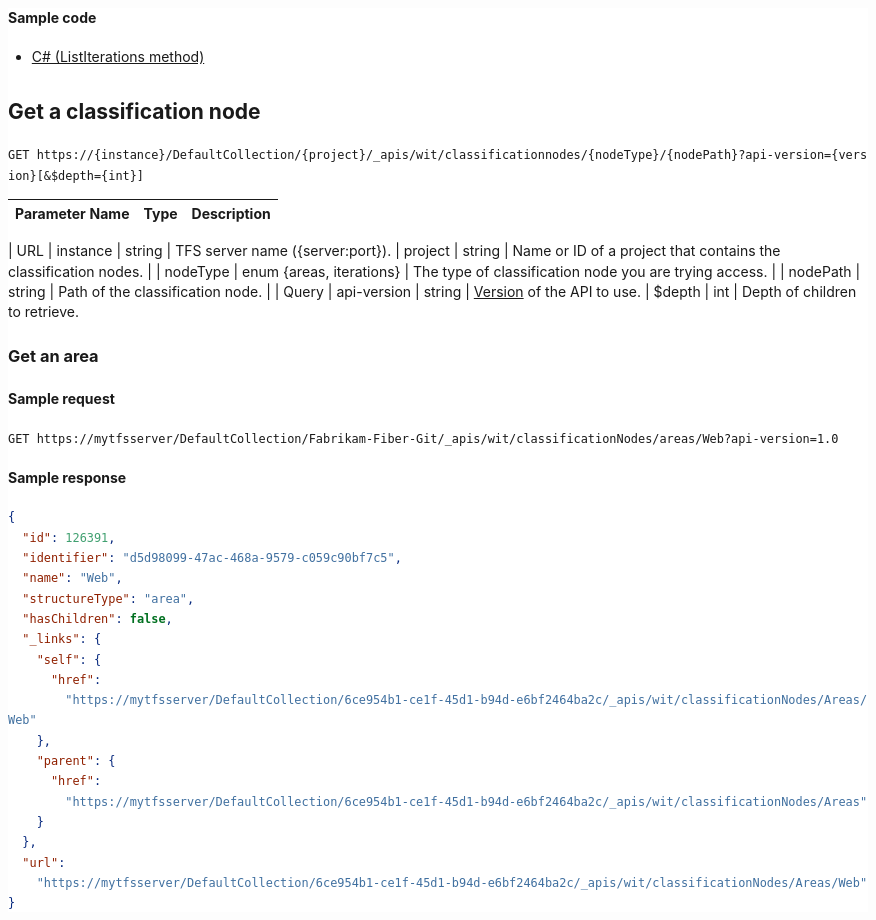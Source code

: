 #### Sample code

* [C# (ListIterations method)](https://github.com/microsoft/azure-devops-dotnet-samples/blob/master/ClientLibrary/Samples/WorkItemTracking/ClassificationNodesSample.cs#L40)

## Get a classification node

```no-highlight
GET https://{instance}/DefaultCollection/{project}/_apis/wit/classificationnodes/{nodeType}/{nodePath}?api-version={version}[&$depth={int}]
```

| Parameter Name | Type | Description |
| :------------- | :--- | :---------- |


| URL
| instance | string | TFS server name ({server:port}).
| project | string | Name or ID of a project that contains the classification nodes. |
| nodeType | enum {areas, iterations} | The type of classification node you are trying access. |
| nodePath | string | Path of the classification node. |
| Query
| api-version | string | [Version](../../concepts/rest-api-versioning.md) of the API to use.
| $depth | int | Depth of children to retrieve.

### Get an area

#### Sample request

```
GET https://mytfsserver/DefaultCollection/Fabrikam-Fiber-Git/_apis/wit/classificationNodes/areas/Web?api-version=1.0
```

#### Sample response

```json
{
  "id": 126391,
  "identifier": "d5d98099-47ac-468a-9579-c059c90bf7c5",
  "name": "Web",
  "structureType": "area",
  "hasChildren": false,
  "_links": {
    "self": {
      "href":
        "https://mytfsserver/DefaultCollection/6ce954b1-ce1f-45d1-b94d-e6bf2464ba2c/_apis/wit/classificationNodes/Areas/Web"
    },
    "parent": {
      "href":
        "https://mytfsserver/DefaultCollection/6ce954b1-ce1f-45d1-b94d-e6bf2464ba2c/_apis/wit/classificationNodes/Areas"
    }
  },
  "url":
    "https://mytfsserver/DefaultCollection/6ce954b1-ce1f-45d1-b94d-e6bf2464ba2c/_apis/wit/classificationNodes/Areas/Web"
}
```
